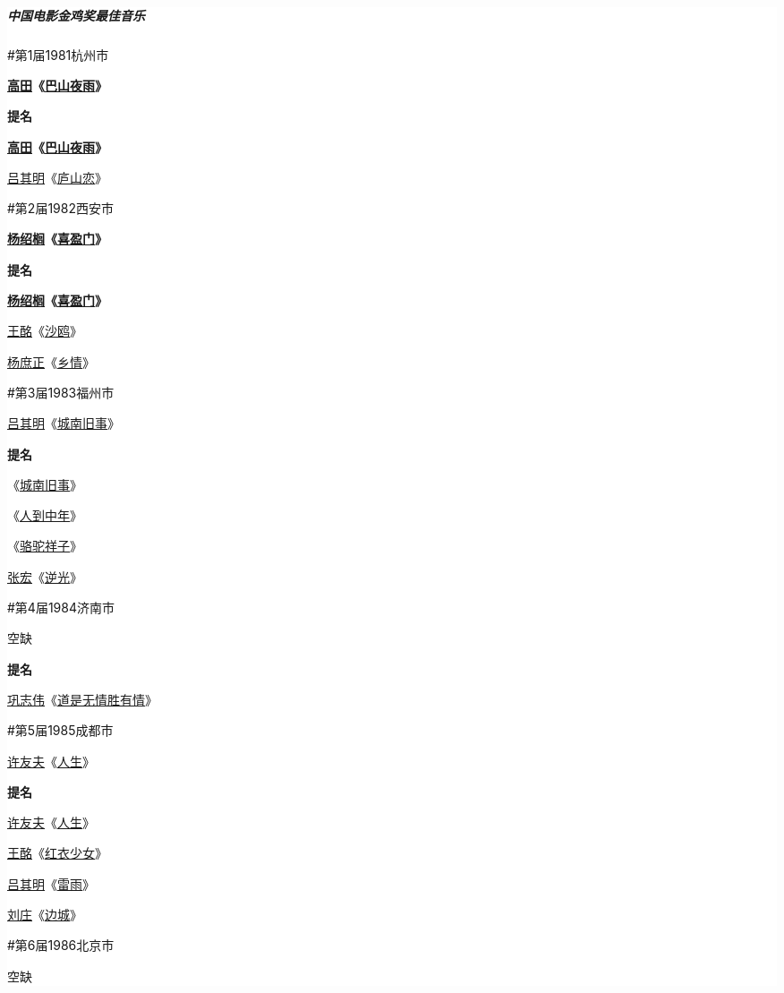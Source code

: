 ##### 中国电影金鸡奖最佳音乐

#第1届1981杭州市

[**高田**](https://baike.baidu.com/item/高田)**《**[**巴山夜雨**](https://baike.baidu.com/item/巴山夜雨)**》**

**提名**

[**高田**](https://baike.baidu.com/item/高田)**《**[**巴山夜雨**](https://baike.baidu.com/item/巴山夜雨)**》**

[吕其明](https://baike.baidu.com/item/吕其明)《[庐山恋](https://baike.baidu.com/item/庐山恋)》

#第2届1982西安市

[**杨绍榈**](https://baike.baidu.com/item/杨绍榈/18598159)**《**[**喜盈门**](https://baike.baidu.com/item/喜盈门/13765)**》**

**提名**

[**杨绍榈**](https://baike.baidu.com/item/杨绍榈/18598159)**《**[**喜盈门**](https://baike.baidu.com/item/喜盈门/13765)**》**

[王酩](https://baike.baidu.com/item/王酩)《[沙鸥](https://baike.baidu.com/item/沙鸥)》

[杨庶正](https://baike.baidu.com/item/杨庶正)《[乡情](https://baike.baidu.com/item/乡情)》

#第3届1983福州市

[吕其明](https://baike.baidu.com/item/吕其明)《[城南旧事](https://baike.baidu.com/item/城南旧事)》

**提名**

《[城南旧事](https://baike.baidu.com/item/城南旧事)》

《[人到中年](https://baike.baidu.com/item/人到中年)》

《[骆驼祥子](https://baike.baidu.com/item/骆驼祥子)》

[张宏](https://baike.baidu.com/item/张宏)《[逆光](https://baike.baidu.com/item/逆光)》

#第4届1984济南市

空缺

**提名**

[巩志伟](https://baike.baidu.com/item/巩志伟)《[道是无情胜有情](https://baike.baidu.com/item/道是无情胜有情)》

#第5届1985成都市

[ 许友夫](https://baike.baidu.com/item/许友夫)《[人生](https://baike.baidu.com/item/人生)》

**提名**

[许友夫](https://baike.baidu.com/item/许友夫)《[人生](https://baike.baidu.com/item/人生)》

[王酩](https://baike.baidu.com/item/王酩)《[红衣少女](https://baike.baidu.com/item/红衣少女)》

[吕其明](https://baike.baidu.com/item/吕其明)《[雷雨](https://baike.baidu.com/item/雷雨)》

[刘庄](https://baike.baidu.com/item/刘庄)《[边城](https://baike.baidu.com/item/边城)》

#第6届1986北京市

空缺
